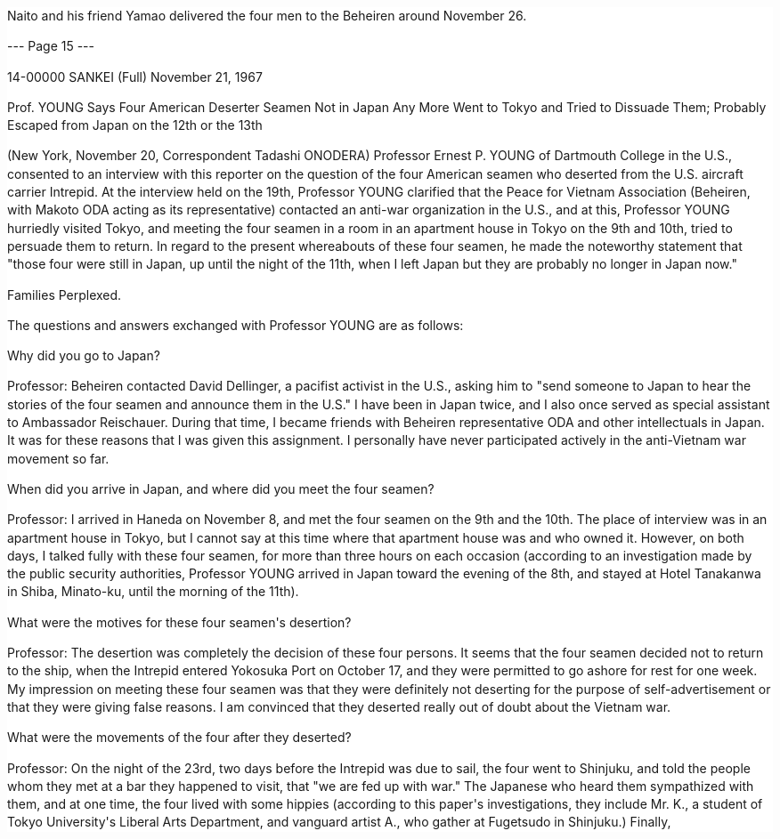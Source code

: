 Naito and his friend Yamao delivered the four men to the Beheiren around November 26.

--- Page 15 ---

14-00000
SANKEI (Full)
November 21, 1967

Prof. YOUNG Says Four American Deserter Seamen Not in Japan Any More
Went to Tokyo and Tried to Dissuade Them;
Probably Escaped from Japan on the 12th or the 13th

(New York, November 20, Correspondent Tadashi ONODERA) Professor Ernest P. YOUNG of Dartmouth College in the U.S., consented to an interview with this reporter on the question of the four American seamen who deserted from the U.S. aircraft carrier Intrepid. At the interview held on the 19th, Professor YOUNG clarified that the Peace for Vietnam Association (Beheiren, with Makoto ODA acting as its representative) contacted an anti-war organization in the U.S., and at this, Professor YOUNG hurriedly visited Tokyo, and meeting the four seamen in a room in an apartment house in Tokyo on the 9th and 10th, tried to persuade them to return. In regard to the present whereabouts of these four seamen, he made the noteworthy statement that "those four were still in Japan, up until the night of the 11th, when I left Japan but they are probably no longer in Japan now."

Families Perplexed.

The questions and answers exchanged with Professor YOUNG are as follows:

Why did you go to Japan?

Professor: Beheiren contacted David Dellinger, a pacifist activist in the U.S., asking him to "send someone to Japan to hear the stories of the four seamen and announce them in the U.S." I have been in Japan twice, and I also once served as special assistant to Ambassador Reischauer. During that time, I became friends with Beheiren representative ODA and other intellectuals in Japan. It was for these reasons that I was given this assignment. I personally have never participated actively in the anti-Vietnam war movement so far.

When did you arrive in Japan, and where did you meet the four seamen?

Professor: I arrived in Haneda on November 8, and met the four seamen on the 9th and the 10th. The place of interview was in an apartment house in Tokyo, but I cannot say at this time where that apartment house was and who owned it. However, on both days, I talked fully with these four seamen, for more than three hours on each occasion (according to an investigation made by the public security authorities, Professor YOUNG arrived in Japan toward the evening of the 8th, and stayed at Hotel Tanakanwa in Shiba, Minato-ku, until the morning of the 11th).

What were the motives for these four seamen's desertion?

Professor: The desertion was completely the decision of these four persons. It seems that the four seamen decided not to return to the ship, when the Intrepid entered Yokosuka Port on October 17, and they were permitted to go ashore for rest for one week. My impression on meeting these four seamen was that they were definitely not deserting for the purpose of self-advertisement or that they were giving false reasons. I am convinced that they deserted really out of doubt about the Vietnam war.

What were the movements of the four after they deserted?

Professor: On the night of the 23rd, two days before the Intrepid was due to sail, the four went to Shinjuku, and told the people whom they met at a bar they happened to visit, that "we are fed up with war." The Japanese who heard them sympathized with them, and at one time, the four lived with some hippies (according to this paper's investigations, they include Mr. K., a student of Tokyo University's Liberal Arts Department, and vanguard artist A., who gather at Fugetsudo in Shinjuku.) Finally,

